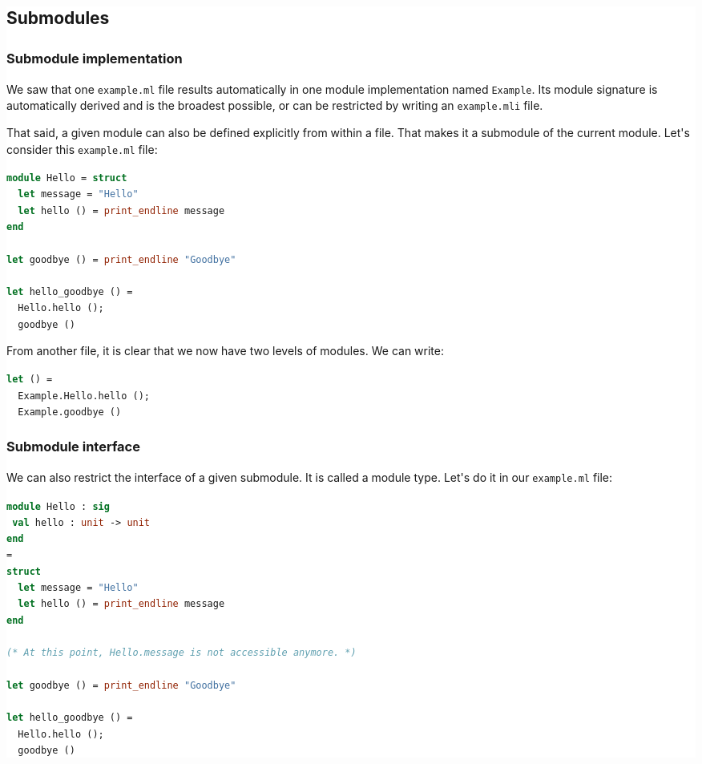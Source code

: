 ## Submodules

###  Submodule implementation

We saw that one `example.ml` file results automatically in one module
implementation named `Example`. Its module signature is automatically derived
and is the broadest possible, or can be restricted by writing an `example.mli`
file.

That said, a given module can also be defined explicitly from within a file.
That makes it a submodule of the current module. Let's consider this
`example.ml` file:

```ocaml
module Hello = struct
  let message = "Hello"
  let hello () = print_endline message
end

let goodbye () = print_endline "Goodbye"

let hello_goodbye () =
  Hello.hello ();
  goodbye ()
```

From another file, it is clear that we now have two levels of modules.  We can
write:

```ocaml
let () =
  Example.Hello.hello ();
  Example.goodbye ()
```

###  Submodule interface

We can also restrict the interface of a given submodule. It is called a module
type. Let's do it in our `example.ml` file:

```ocaml
module Hello : sig
 val hello : unit -> unit
end
= 
struct
  let message = "Hello"
  let hello () = print_endline message
end
  
(* At this point, Hello.message is not accessible anymore. *)

let goodbye () = print_endline "Goodbye"

let hello_goodbye () =
  Hello.hello ();
  goodbye ()
```
